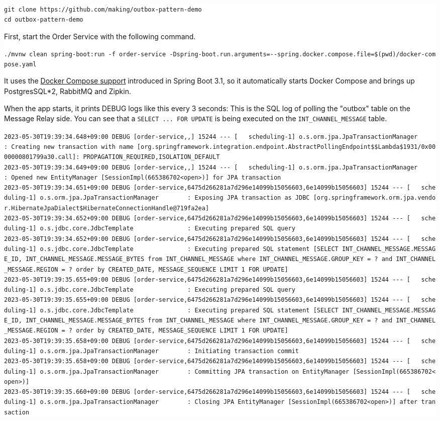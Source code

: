```
git clone https://github.com/making/outbox-pattern-demo
cd outbox-pattern-demo
```

First, start the Order Service with the following command.

```
./mvnw clean spring-boot:run -f order-service -Dspring-boot.run.arguments=--spring.docker.compose.file=$(pwd)/docker-compose.yaml
```

It uses the [Docker Compose support](https://docs.spring.io/spring-boot/docs/current/reference/html/features.html#features.docker-compose) introduced in Spring Boot 3.1, so it automatically starts Docker Compose and brings up PostgresSQL*2, RabbitMQ and Zipkin.
<br>

When the app starts, it prints DEBUG logs like this every 3 seconds: This is the SQL log of polling the "outbox" table on the Message Relay side. You can see that a `SELECT ... FOR UPDATE` is being executed on the `INT_CHANNEL_MESSAGE` table.

```
2023-05-30T19:39:34.648+09:00 DEBUG [order-service,,] 15244 --- [   scheduling-1] o.s.orm.jpa.JpaTransactionManager        : Creating new transaction with name [org.springframework.integration.endpoint.AbstractPollingEndpoint$$Lambda$1931/0x0000000801799a30.call]: PROPAGATION_REQUIRED,ISOLATION_DEFAULT
2023-05-30T19:39:34.649+09:00 DEBUG [order-service,,] 15244 --- [   scheduling-1] o.s.orm.jpa.JpaTransactionManager        : Opened new EntityManager [SessionImpl(665386702<open>)] for JPA transaction
2023-05-30T19:39:34.651+09:00 DEBUG [order-service,6475d266281a7d296e14099b15056603,6e14099b15056603] 15244 --- [   scheduling-1] o.s.orm.jpa.JpaTransactionManager        : Exposing JPA transaction as JDBC [org.springframework.orm.jpa.vendor.HibernateJpaDialect$HibernateConnectionHandle@719fa2ea]
2023-05-30T19:39:34.652+09:00 DEBUG [order-service,6475d266281a7d296e14099b15056603,6e14099b15056603] 15244 --- [   scheduling-1] o.s.jdbc.core.JdbcTemplate               : Executing prepared SQL query
2023-05-30T19:39:34.652+09:00 DEBUG [order-service,6475d266281a7d296e14099b15056603,6e14099b15056603] 15244 --- [   scheduling-1] o.s.jdbc.core.JdbcTemplate               : Executing prepared SQL statement [SELECT INT_CHANNEL_MESSAGE.MESSAGE_ID, INT_CHANNEL_MESSAGE.MESSAGE_BYTES from INT_CHANNEL_MESSAGE where INT_CHANNEL_MESSAGE.GROUP_KEY = ? and INT_CHANNEL_MESSAGE.REGION = ? order by CREATED_DATE, MESSAGE_SEQUENCE LIMIT 1 FOR UPDATE]
2023-05-30T19:39:35.655+09:00 DEBUG [order-service,6475d266281a7d296e14099b15056603,6e14099b15056603] 15244 --- [   scheduling-1] o.s.jdbc.core.JdbcTemplate               : Executing prepared SQL query
2023-05-30T19:39:35.655+09:00 DEBUG [order-service,6475d266281a7d296e14099b15056603,6e14099b15056603] 15244 --- [   scheduling-1] o.s.jdbc.core.JdbcTemplate               : Executing prepared SQL statement [SELECT INT_CHANNEL_MESSAGE.MESSAGE_ID, INT_CHANNEL_MESSAGE.MESSAGE_BYTES from INT_CHANNEL_MESSAGE where INT_CHANNEL_MESSAGE.GROUP_KEY = ? and INT_CHANNEL_MESSAGE.REGION = ? order by CREATED_DATE, MESSAGE_SEQUENCE LIMIT 1 FOR UPDATE]
2023-05-30T19:39:35.658+09:00 DEBUG [order-service,6475d266281a7d296e14099b15056603,6e14099b15056603] 15244 --- [   scheduling-1] o.s.orm.jpa.JpaTransactionManager        : Initiating transaction commit
2023-05-30T19:39:35.658+09:00 DEBUG [order-service,6475d266281a7d296e14099b15056603,6e14099b15056603] 15244 --- [   scheduling-1] o.s.orm.jpa.JpaTransactionManager        : Committing JPA transaction on EntityManager [SessionImpl(665386702<open>)]
2023-05-30T19:39:35.660+09:00 DEBUG [order-service,6475d266281a7d296e14099b15056603,6e14099b15056603] 15244 --- [   scheduling-1] o.s.orm.jpa.JpaTransactionManager        : Closing JPA EntityManager [SessionImpl(665386702<open>)] after transaction
```
